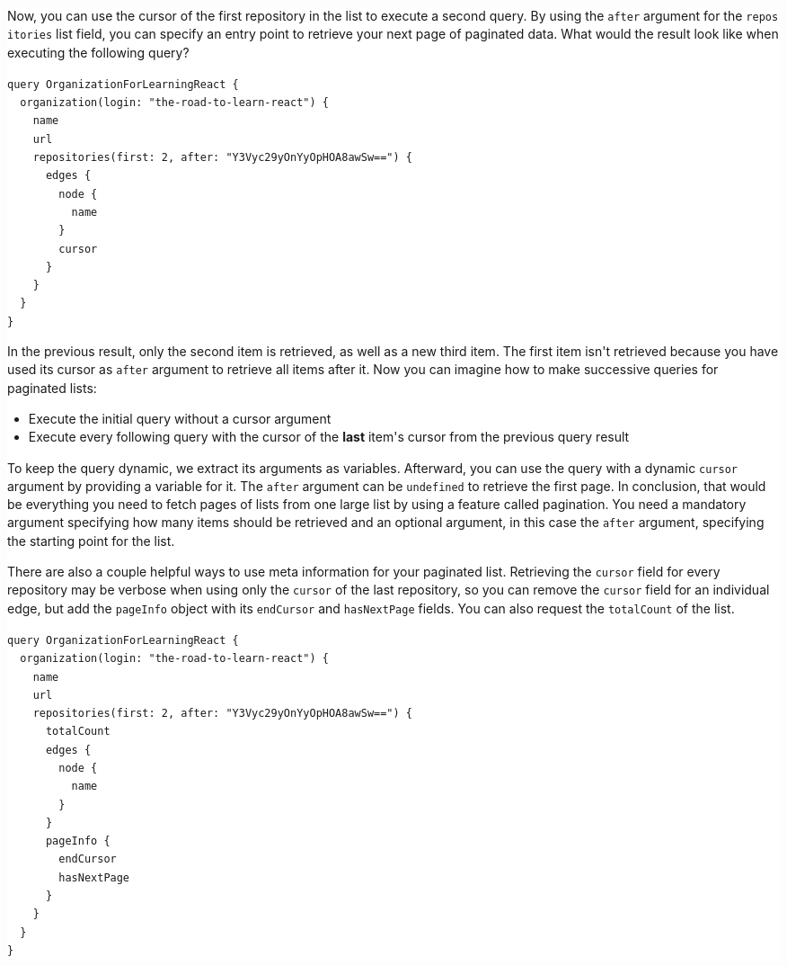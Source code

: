 Now, you can use the cursor of the first repository in the list to execute a second query. By using the `after` argument for the `repositories` list field, you can specify an entry point to retrieve your next page of paginated data. What would the result look like when executing the following query?

```javascript{5}
query OrganizationForLearningReact {
  organization(login: "the-road-to-learn-react") {
    name
    url
    repositories(first: 2, after: "Y3Vyc29yOnYyOpHOA8awSw==") {
      edges {
        node {
          name
        }
        cursor
      }
    }
  }
}
```

In the previous result, only the second item is retrieved, as well as a new third item. The first item isn't retrieved because you have used its cursor as `after` argument to retrieve all items after it. Now you can imagine how to make successive queries for paginated lists:

* Execute the initial query without a cursor argument
* Execute every following query with the cursor of the **last** item's cursor from the previous query result

To keep the query dynamic, we extract its arguments as variables. Afterward, you can use the query with a dynamic `cursor` argument by providing a variable for it. The `after` argument can be `undefined` to retrieve the first page. In conclusion, that would be everything you need to fetch pages of lists from one large list by using a feature called pagination. You need a mandatory argument specifying how many items should be retrieved and an optional argument, in this case the `after` argument, specifying the starting point for the list.

There are also a couple helpful ways to use meta information for your paginated list. Retrieving the `cursor` field for every repository may be verbose when using only the `cursor` of the last repository, so you can remove the `cursor` field for an individual edge, but add the `pageInfo` object with its `endCursor` and `hasNextPage` fields. You can also request the `totalCount` of the list.

```javascript{6,12,13,14,15}
query OrganizationForLearningReact {
  organization(login: "the-road-to-learn-react") {
    name
    url
    repositories(first: 2, after: "Y3Vyc29yOnYyOpHOA8awSw==") {
      totalCount
      edges {
        node {
          name
        }
      }
      pageInfo {
        endCursor
        hasNextPage
      }
    }
  }
}
```
